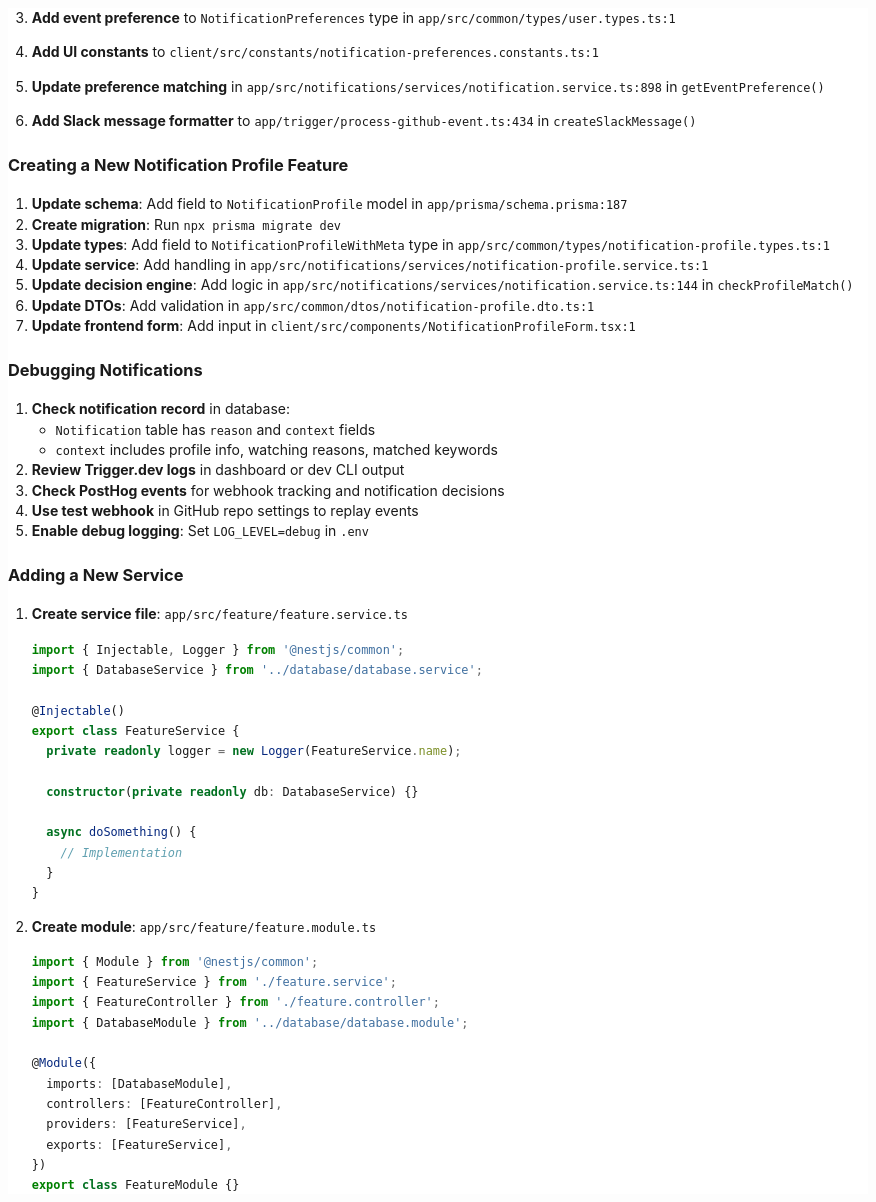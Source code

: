 3. **Add event preference** to `NotificationPreferences` type in `app/src/common/types/user.types.ts:1`

4. **Add UI constants** to `client/src/constants/notification-preferences.constants.ts:1`

5. **Update preference matching** in `app/src/notifications/services/notification.service.ts:898` in `getEventPreference()`

6. **Add Slack message formatter** to `app/trigger/process-github-event.ts:434` in `createSlackMessage()`

### Creating a New Notification Profile Feature

1. **Update schema**: Add field to `NotificationProfile` model in `app/prisma/schema.prisma:187`
2. **Create migration**: Run `npx prisma migrate dev`
3. **Update types**: Add field to `NotificationProfileWithMeta` type in `app/src/common/types/notification-profile.types.ts:1`
4. **Update service**: Add handling in `app/src/notifications/services/notification-profile.service.ts:1`
5. **Update decision engine**: Add logic in `app/src/notifications/services/notification.service.ts:144` in `checkProfileMatch()`
6. **Update DTOs**: Add validation in `app/src/common/dtos/notification-profile.dto.ts:1`
7. **Update frontend form**: Add input in `client/src/components/NotificationProfileForm.tsx:1`

### Debugging Notifications

1. **Check notification record** in database:
   - `Notification` table has `reason` and `context` fields
   - `context` includes profile info, watching reasons, matched keywords
2. **Review Trigger.dev logs** in dashboard or dev CLI output
3. **Check PostHog events** for webhook tracking and notification decisions
4. **Use test webhook** in GitHub repo settings to replay events
5. **Enable debug logging**: Set `LOG_LEVEL=debug` in `.env`

### Adding a New Service

1. **Create service file**: `app/src/feature/feature.service.ts`
   ```typescript
   import { Injectable, Logger } from '@nestjs/common';
   import { DatabaseService } from '../database/database.service';

   @Injectable()
   export class FeatureService {
     private readonly logger = new Logger(FeatureService.name);

     constructor(private readonly db: DatabaseService) {}

     async doSomething() {
       // Implementation
     }
   }
   ```

2. **Create module**: `app/src/feature/feature.module.ts`
   ```typescript
   import { Module } from '@nestjs/common';
   import { FeatureService } from './feature.service';
   import { FeatureController } from './feature.controller';
   import { DatabaseModule } from '../database/database.module';

   @Module({
     imports: [DatabaseModule],
     controllers: [FeatureController],
     providers: [FeatureService],
     exports: [FeatureService],
   })
   export class FeatureModule {}
   ```
